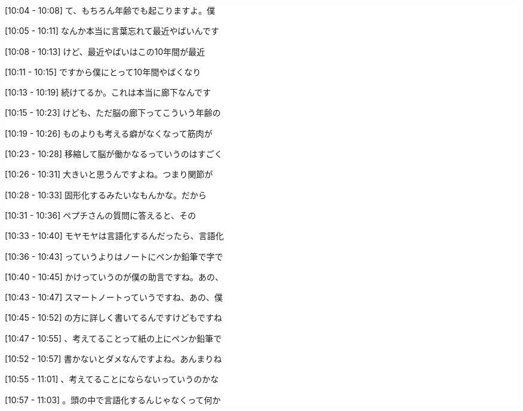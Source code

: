 [10:04 - 10:08]
て、もちろん年齢でも起こりますよ。僕

[10:05 - 10:11]
なんか本当に言葉忘れて最近やばいんです

[10:08 - 10:13]
けど、最近やばいはこの10年間が最近

[10:11 - 10:15]
ですから僕にとって10年間やばくなり

[10:13 - 10:19]
続けてるか。これは本当に廊下なんです

[10:15 - 10:23]
けども、ただ脳の廊下ってこういう年齢の

[10:19 - 10:26]
ものよりも考える癖がなくなって筋肉が

[10:23 - 10:28]
移縮して脳が働かなるっていうのはすごく

[10:26 - 10:31]
大きいと思うんですよね。つまり関節が

[10:28 - 10:33]
固形化するみたいなもんかな。だから

[10:31 - 10:36]
ペプチさんの質問に答えると、その

[10:33 - 10:40]
モヤモヤは言語化するんだったら、言語化

[10:36 - 10:43]
っていうよりはノートにペンか鉛筆で字で

[10:40 - 10:45]
かけっていうのが僕の助言ですね。あの、

[10:43 - 10:47]
スマートノートっていうですね、あの、僕

[10:45 - 10:52]
の方に詳しく書いてるんですけどもですね

[10:47 - 10:55]
、考えてることって紙の上にペンか鉛筆で

[10:52 - 10:57]
書かないとダメなんですよね。あんまりね

[10:55 - 11:01]
、考えてることにならないっていうのかな

[10:57 - 11:03]
。頭の中で言語化するんじゃなくって何か
